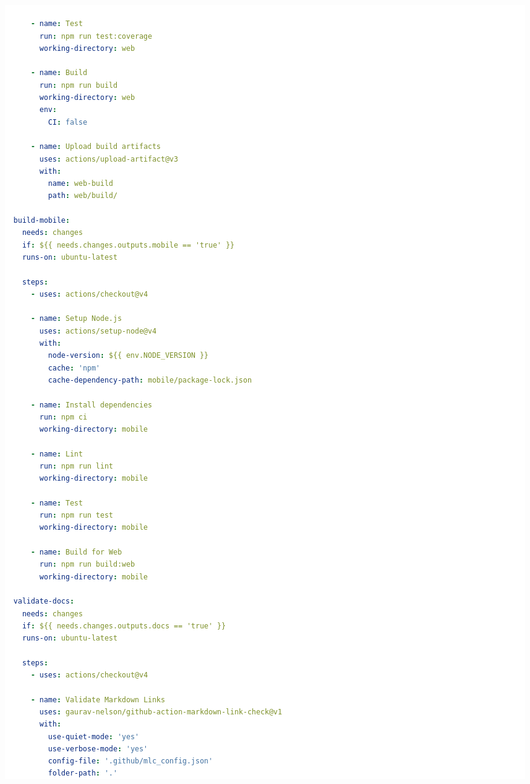```yaml
      
      - name: Test
        run: npm run test:coverage
        working-directory: web
      
      - name: Build
        run: npm run build
        working-directory: web
        env:
          CI: false
      
      - name: Upload build artifacts
        uses: actions/upload-artifact@v3
        with:
          name: web-build
          path: web/build/

  build-mobile:
    needs: changes
    if: ${{ needs.changes.outputs.mobile == 'true' }}
    runs-on: ubuntu-latest
    
    steps:
      - uses: actions/checkout@v4
      
      - name: Setup Node.js
        uses: actions/setup-node@v4
        with:
          node-version: ${{ env.NODE_VERSION }}
          cache: 'npm'
          cache-dependency-path: mobile/package-lock.json
      
      - name: Install dependencies
        run: npm ci
        working-directory: mobile
      
      - name: Lint
        run: npm run lint
        working-directory: mobile
      
      - name: Test
        run: npm run test
        working-directory: mobile
      
      - name: Build for Web
        run: npm run build:web
        working-directory: mobile

  validate-docs:
    needs: changes
    if: ${{ needs.changes.outputs.docs == 'true' }}
    runs-on: ubuntu-latest
    
    steps:
      - uses: actions/checkout@v4
      
      - name: Validate Markdown Links
        uses: gaurav-nelson/github-action-markdown-link-check@v1
        with:
          use-quiet-mode: 'yes'
          use-verbose-mode: 'yes'
          config-file: '.github/mlc_config.json'
          folder-path: '.'
```